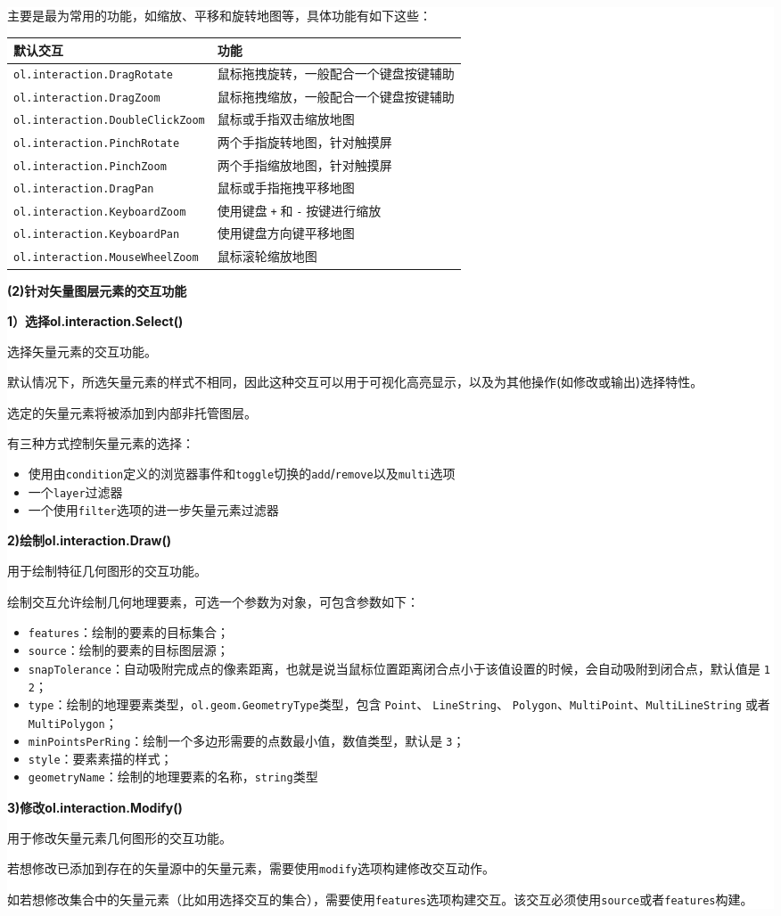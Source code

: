 主要是最为常用的功能，如缩放、平移和旋转地图等，具体功能有如下这些：

| 默认交互 | 功能 |
| :--- | :--- |
| `ol.interaction.DragRotate` | 鼠标拖拽旋转，一般配合一个键盘按键辅助 |
| `ol.interaction.DragZoom` | 鼠标拖拽缩放，一般配合一个键盘按键辅助 |
| `ol.interaction.DoubleClickZoom` | 鼠标或手指双击缩放地图 |
| `ol.interaction.PinchRotate` | 两个手指旋转地图，针对触摸屏 |
| `ol.interaction.PinchZoom` | 两个手指缩放地图，针对触摸屏 |
| `ol.interaction.DragPan` | 鼠标或手指拖拽平移地图 |
| `ol.interaction.KeyboardZoom` | 使用键盘 `+` 和 `-` 按键进行缩放 |
| `ol.interaction.KeyboardPan` | 使用键盘方向键平移地图 |
| `ol.interaction.MouseWheelZoom` | 鼠标滚轮缩放地图 |

**\(2\)针对矢量图层元素的交互功能**

**1）选择ol.interaction.Select\(\)**

选择矢量元素的交互功能。

默认情况下，所选矢量元素的样式不相同，因此这种交互可以用于可视化高亮显示，以及为其他操作\(如修改或输出\)选择特性。

选定的矢量元素将被添加到内部非托管图层。

有三种方式控制矢量元素的选择：

* 使用由`condition`定义的浏览器事件和`toggle`切换的`add`/`remove`以及`multi`选项
* 一个`layer`过滤器
* 一个使用`filter`选项的进一步矢量元素过滤器

**2\)绘制ol.interaction.Draw\(\)**

用于绘制特征几何图形的交互功能。

绘制交互允许绘制几何地理要素，可选一个参数为对象，可包含参数如下：

* `features`：绘制的要素的目标集合；
* `source`：绘制的要素的目标图层源；
* `snapTolerance`：自动吸附完成点的像素距离，也就是说当鼠标位置距离闭合点小于该值设置的时候，会自动吸附到闭合点，默认值是 `12`；
* `type`：绘制的地理要素类型，`ol.geom.GeometryType`类型，包含 `Point`、 `LineString`、 `Polygon`、`MultiPoint`、`MultiLineString` 或者 `MultiPolygon`；
* `minPointsPerRing`：绘制一个多边形需要的点数最小值，数值类型，默认是 `3`；
* `style`：要素素描的样式；
* `geometryName`：绘制的地理要素的名称，`string`类型

**3\)修改ol.interaction.Modify\(\)**

用于修改矢量元素几何图形的交互功能。

若想修改已添加到存在的矢量源中的矢量元素，需要使用`modify`选项构建修改交互动作。

如若想修改集合中的矢量元素（比如用选择交互的集合），需要使用`features`选项构建交互。该交互必须使用`source`或者`features`构建。
